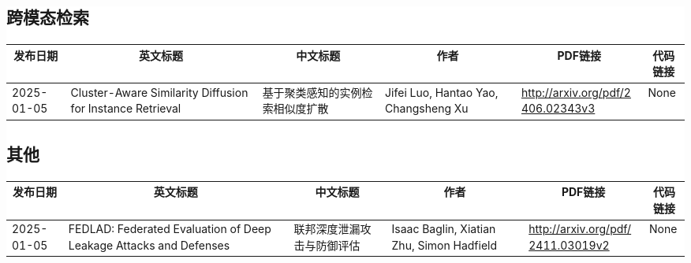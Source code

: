 
## 跨模态检索

|发布日期|英文标题|中文标题|作者|PDF链接|代码链接|
|---|---|---|---|---|---|
|2025-01-05|Cluster-Aware Similarity Diffusion for Instance Retrieval|基于聚类感知的实例检索相似度扩散|Jifei Luo, Hantao Yao, Changsheng Xu|<http://arxiv.org/pdf/2406.02343v3>|None|


## 其他

|发布日期|英文标题|中文标题|作者|PDF链接|代码链接|
|---|---|---|---|---|---|
|2025-01-05|FEDLAD: Federated Evaluation of Deep Leakage Attacks and Defenses|联邦深度泄漏攻击与防御评估|Isaac Baglin, Xiatian Zhu, Simon Hadfield|<http://arxiv.org/pdf/2411.03019v2>|None|

